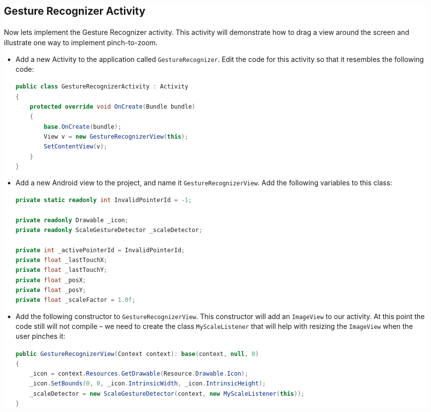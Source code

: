 
## Gesture Recognizer Activity

Now lets implement the Gesture Recognizer activity. This activity will
demonstrate how to drag a view around the screen and illustrate one way
to implement pinch-to-zoom.

-   Add a new Activity to the application called `GestureRecognizer`.
    Edit the code for this activity so that it resembles the following
    code:

    ```csharp
    public class GestureRecognizerActivity : Activity
    {
        protected override void OnCreate(Bundle bundle)
        {
            base.OnCreate(bundle);
            View v = new GestureRecognizerView(this);
            SetContentView(v);
        }
    }
    ```

-   Add a new Android view to the project, and name it
    `GestureRecognizerView`. Add the following variables to this class:

    ```csharp
    private static readonly int InvalidPointerId = -1;

    private readonly Drawable _icon;
    private readonly ScaleGestureDetector _scaleDetector;

    private int _activePointerId = InvalidPointerId;
    private float _lastTouchX;
    private float _lastTouchY;
    private float _posX;
    private float _posY;
    private float _scaleFactor = 1.0f;
    ```

-   Add the following constructor to `GestureRecognizerView`. This
    constructor will add an `ImageView` to our activity. At this point
    the code still will not compile &ndash; we need to create the class
    `MyScaleListener` that will help with resizing the `ImageView` when
    the user pinches it:

    ```csharp
    public GestureRecognizerView(Context context): base(context, null, 0)
    {
        _icon = context.Resources.GetDrawable(Resource.Drawable.Icon);
        _icon.SetBounds(0, 0, _icon.IntrinsicWidth, _icon.IntrinsicHeight);
        _scaleDetector = new ScaleGestureDetector(context, new MyScaleListener(this));
    }
    ```
